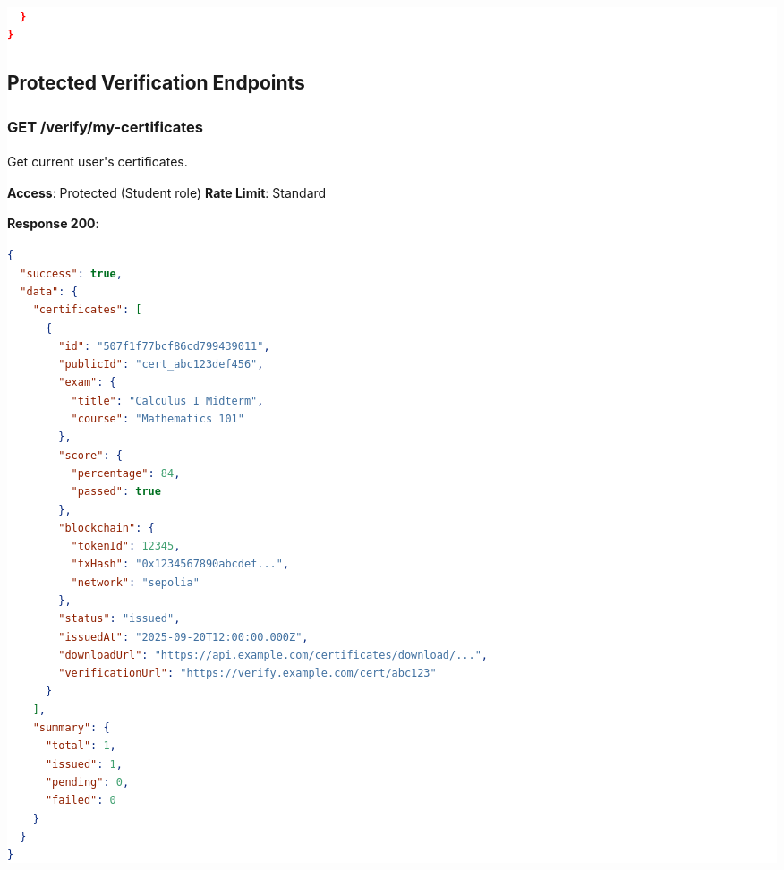 ```json
  }
}
```

## Protected Verification Endpoints

### GET /verify/my-certificates

Get current user's certificates.

**Access**: Protected (Student role)
**Rate Limit**: Standard

**Response 200**:

```json
{
  "success": true,
  "data": {
    "certificates": [
      {
        "id": "507f1f77bcf86cd799439011",
        "publicId": "cert_abc123def456",
        "exam": {
          "title": "Calculus I Midterm",
          "course": "Mathematics 101"
        },
        "score": {
          "percentage": 84,
          "passed": true
        },
        "blockchain": {
          "tokenId": 12345,
          "txHash": "0x1234567890abcdef...",
          "network": "sepolia"
        },
        "status": "issued",
        "issuedAt": "2025-09-20T12:00:00.000Z",
        "downloadUrl": "https://api.example.com/certificates/download/...",
        "verificationUrl": "https://verify.example.com/cert/abc123"
      }
    ],
    "summary": {
      "total": 1,
      "issued": 1,
      "pending": 0,
      "failed": 0
    }
  }
}
```

